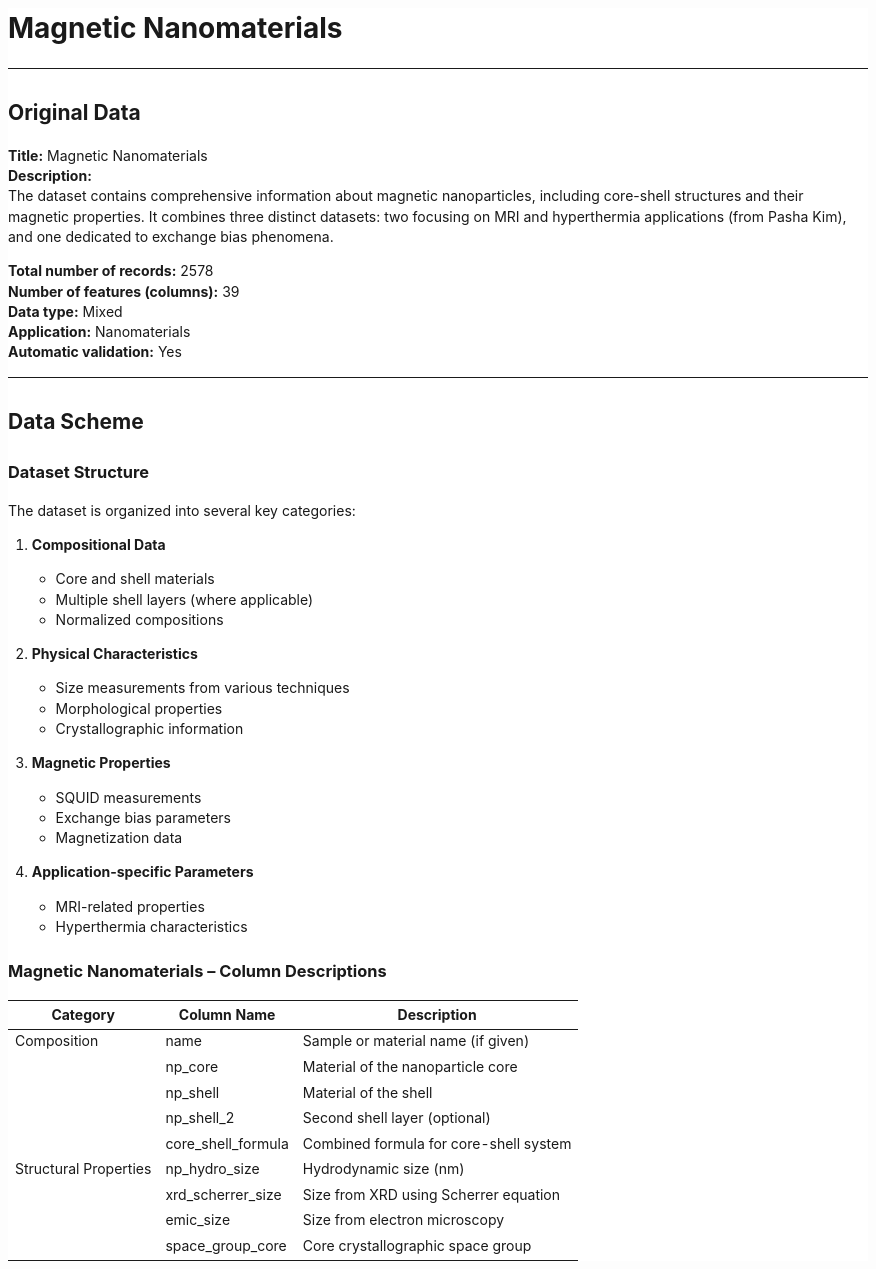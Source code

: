 # Magnetic Nanomaterials

---

## Original Data

**Title:** Magnetic Nanomaterials  
**Description:**  
The dataset contains comprehensive information about magnetic nanoparticles, including core-shell structures and their magnetic properties. It combines three distinct datasets: two focusing on MRI and hyperthermia applications (from Pasha Kim), and one dedicated to exchange bias phenomena.

**Total number of records:** 2578  
**Number of features (columns):** 39  
**Data type:** Mixed  
**Application:** Nanomaterials  
**Automatic validation:** Yes

---

## Data Scheme

### Dataset Structure
The dataset is organized into several key categories:

1. **Compositional Data**
   - Core and shell materials
   - Multiple shell layers (where applicable)
   - Normalized compositions

2. **Physical Characteristics**
   - Size measurements from various techniques
   - Morphological properties
   - Crystallographic information

3. **Magnetic Properties**
   - SQUID measurements
   - Exchange bias parameters
   - Magnetization data

4. **Application-specific Parameters**
   - MRI-related properties
   - Hyperthermia characteristics

### Magnetic Nanomaterials – Column Descriptions

| **Category**           | **Column Name**                    | **Description**                                               |
|------------------------|------------------------------------|---------------------------------------------------------------|
| Composition            | name                               | Sample or material name (if given)                            |
|                        | np_core                            | Material of the nanoparticle core                             |
|                        | np_shell                           | Material of the shell                                         |
|                        | np_shell_2                         | Second shell layer (optional)                                 |
|                        | core_shell_formula                 | Combined formula for core-shell system                        |
| Structural Properties  | np_hydro_size                      | Hydrodynamic size (nm)                                        |
|                        | xrd_scherrer_size                  | Size from XRD using Scherrer equation                         |
|                        | emic_size                          | Size from electron microscopy                                 |
|                        | space_group_core                   | Core crystallographic space group                             |